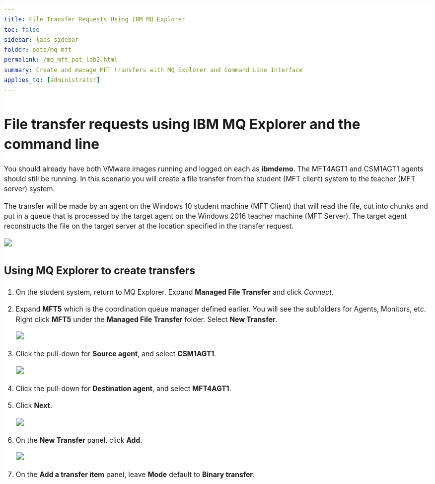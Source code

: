 ```yaml
---
title: File Transfer Requests Using IBM MQ Explorer
toc: false
sidebar: labs_sidebar
folder: pots/mq-mft
permalink: /mq_mft_pot_lab2.html
summary: Create and manage MFT transfers with MQ Explorer and Command Line Interface
applies_to: [administrator]
---
```


# File transfer requests using IBM MQ Explorer and the command line

You should already have both VMware images running and logged on each as **ibmdemo**. The MFT4AGT1 and CSM1AGT1 agents should still be running. In this scenario you will create a file transfer from the student (MFT client) system to the teacher (MFT server) system.

The transfer will be made by an agent on the Windows 10 student machine (MFT Client) that will read the file, cut into chunks and put in a queue that is processed by the target agent on the Windows 2016 teacher machine (MFT Server). The target agent reconstructs the file on the target server at the location specified in the transfer request.

![](./images/pots/mq-mft/lab1/image4.png)

## Using MQ Explorer to create transfers 

1.  On the student system, return to MQ Explorer. Expand **Managed File Transfer** and click *Connect*. 

2.  Expand **MFT5** which is the coordination queue manager defined earlier. You will see the subfolders for Agents, Monitors, etc. Right click **MFT5** under the **Managed File Transfer** folder. Select **New Transfer**.

    ![](./images/pots/mq-mft/lab2/image1.png)

3.  Click the pull-down for **Source agent**, and select **CSM1AGT1**.

    ![](./images/pots/mq-mft/lab2/image2.png)

4.  Click the pull-down for **Destination agent**, and select **MFT4AGT1**.

5.  Click **Next**.

    ![](./images/pots/mq-mft/lab2/image3.png)

6.  On the **New Transfer** panel, click **Add**.

    ![](./images/pots/mq-mft/lab2/image4.png)

7.  On the **Add a transfer item** panel, leave **Mode** default to **Binary transfer**.
